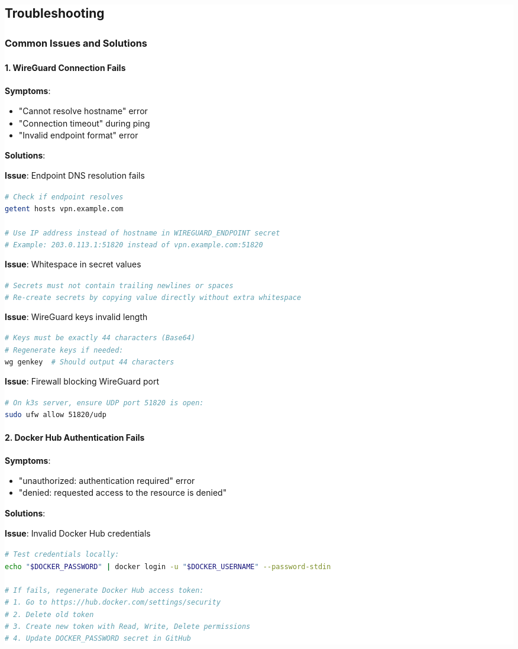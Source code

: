 
## Troubleshooting

### Common Issues and Solutions

#### 1. WireGuard Connection Fails

**Symptoms**:
- "Cannot resolve hostname" error
- "Connection timeout" during ping
- "Invalid endpoint format" error

**Solutions**:

**Issue**: Endpoint DNS resolution fails
```bash
# Check if endpoint resolves
getent hosts vpn.example.com

# Use IP address instead of hostname in WIREGUARD_ENDPOINT secret
# Example: 203.0.113.1:51820 instead of vpn.example.com:51820
```

**Issue**: Whitespace in secret values
```bash
# Secrets must not contain trailing newlines or spaces
# Re-create secrets by copying value directly without extra whitespace
```

**Issue**: WireGuard keys invalid length
```bash
# Keys must be exactly 44 characters (Base64)
# Regenerate keys if needed:
wg genkey  # Should output 44 characters
```

**Issue**: Firewall blocking WireGuard port
```bash
# On k3s server, ensure UDP port 51820 is open:
sudo ufw allow 51820/udp
```

#### 2. Docker Hub Authentication Fails

**Symptoms**:
- "unauthorized: authentication required" error
- "denied: requested access to the resource is denied"

**Solutions**:

**Issue**: Invalid Docker Hub credentials
```bash
# Test credentials locally:
echo "$DOCKER_PASSWORD" | docker login -u "$DOCKER_USERNAME" --password-stdin

# If fails, regenerate Docker Hub access token:
# 1. Go to https://hub.docker.com/settings/security
# 2. Delete old token
# 3. Create new token with Read, Write, Delete permissions
# 4. Update DOCKER_PASSWORD secret in GitHub
```
